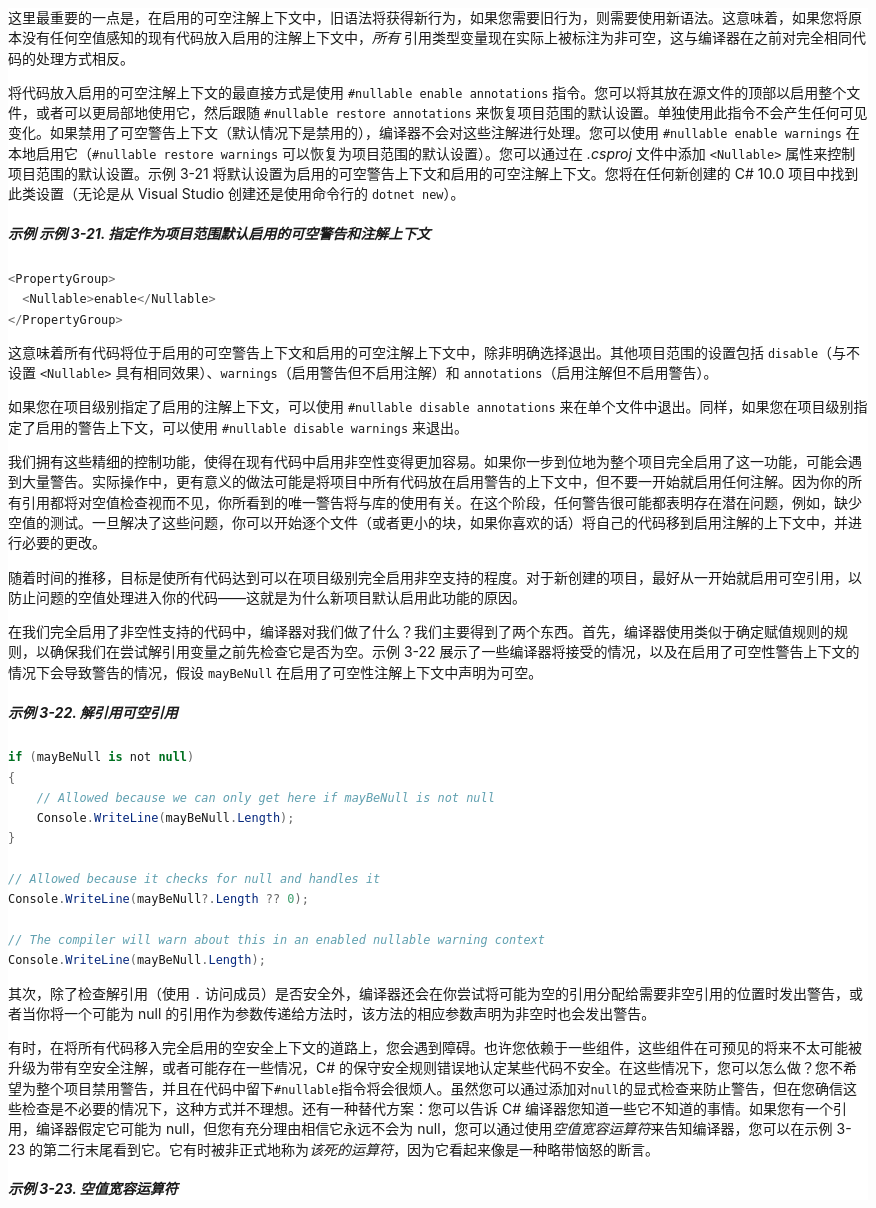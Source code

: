 这里最重要的一点是，在启用的可空注解上下文中，旧语法将获得新行为，如果您需要旧行为，则需要使用新语法。这意味着，如果您将原本没有任何空值感知的现有代码放入启用的注解上下文中，*所有* 引用类型变量现在实际上被标注为非可空，这与编译器在之前对完全相同代码的处理方式相反。

将代码放入启用的可空注解上下文的最直接方式是使用 `#nullable enable annotations` 指令。您可以将其放在源文件的顶部以启用整个文件，或者可以更局部地使用它，然后跟随 `#nullable restore annotations` 来恢复项目范围的默认设置。单独使用此指令不会产生任何可见变化。如果禁用了可空警告上下文（默认情况下是禁用的），编译器不会对这些注解进行处理。您可以使用 `#nullable enable warnings` 在本地启用它（`#nullable restore warnings` 可以恢复为项目范围的默认设置）。您可以通过在 *.csproj* 文件中添加 `<Nullable>` 属性来控制项目范围的默认设置。示例 3-21 将默认设置为启用的可空警告上下文和启用的可空注解上下文。您将在任何新创建的 C# 10.0 项目中找到此类设置（无论是从 Visual Studio 创建还是使用命令行的 `dotnet new`）。

##### 示例   示例 3-21\. 指定作为项目范围默认启用的可空警告和注解上下文

```cs
<PropertyGroup>
  <Nullable>enable</Nullable>
</PropertyGroup>
```

这意味着所有代码将位于启用的可空警告上下文和启用的可空注解上下文中，除非明确选择退出。其他项目范围的设置包括 `disable`（与不设置 `<Nullable>` 具有相同效果）、`warnings`（启用警告但不启用注解）和 `annotations`（启用注解但不启用警告）。

如果您在项目级别指定了启用的注解上下文，可以使用 `#nullable disable annotations` 来在单个文件中退出。同样，如果您在项目级别指定了启用的警告上下文，可以使用 `#nullable disable warnings` 来退出。

我们拥有这些精细的控制功能，使得在现有代码中启用非空性变得更加容易。如果你一步到位地为整个项目完全启用了这一功能，可能会遇到大量警告。实际操作中，更有意义的做法可能是将项目中所有代码放在启用警告的上下文中，但不要一开始就启用任何注解。因为你的所有引用都将对空值检查视而不见，你所看到的唯一警告将与库的使用有关。在这个阶段，任何警告很可能都表明存在潜在问题，例如，缺少空值的测试。一旦解决了这些问题，你可以开始逐个文件（或者更小的块，如果你喜欢的话）将自己的代码移到启用注解的上下文中，并进行必要的更改。

随着时间的推移，目标是使所有代码达到可以在项目级别完全启用非空支持的程度。对于新创建的项目，最好从一开始就启用可空引用，以防止问题的空值处理进入你的代码——这就是为什么新项目默认启用此功能的原因。

在我们完全启用了非空性支持的代码中，编译器对我们做了什么？我们主要得到了两个东西。首先，编译器使用类似于确定赋值规则的规则，以确保我们在尝试解引用变量之前先检查它是否为空。示例 3-22 展示了一些编译器将接受的情况，以及在启用了可空性警告上下文的情况下会导致警告的情况，假设 `mayBeNull` 在启用了可空性注解上下文中声明为可空。

##### 示例 3-22\. 解引用可空引用

```cs
if (mayBeNull is not null)
{
    // Allowed because we can only get here if mayBeNull is not null
    Console.WriteLine(mayBeNull.Length);
}

// Allowed because it checks for null and handles it
Console.WriteLine(mayBeNull?.Length ?? 0);

// The compiler will warn about this in an enabled nullable warning context
Console.WriteLine(mayBeNull.Length);
```

其次，除了检查解引用（使用 `.` 访问成员）是否安全外，编译器还会在你尝试将可能为空的引用分配给需要非空引用的位置时发出警告，或者当你将一个可能为 null 的引用作为参数传递给方法时，该方法的相应参数声明为非空时也会发出警告。

有时，在将所有代码移入完全启用的空安全上下文的道路上，您会遇到障碍。也许您依赖于一些组件，这些组件在可预见的将来不太可能被升级为带有空安全注解，或者可能存在一些情况，C# 的保守安全规则错误地认定某些代码不安全。在这些情况下，您可以怎么做？您不希望为整个项目禁用警告，并且在代码中留下`#nullable`指令将会很烦人。虽然您可以通过添加对`null`的显式检查来防止警告，但在您确信这些检查是不必要的情况下，这种方式并不理想。还有一种替代方案：您可以告诉 C# 编译器您知道一些它不知道的事情。如果您有一个引用，编译器假定它可能为 null，但您有充分理由相信它永远不会为 null，您可以通过使用*空值宽容运算符*来告知编译器，您可以在示例 3-23 的第二行末尾看到它。它有时被非正式地称为*该死的运算符*，因为它看起来像是一种略带恼怒的断言。

##### 示例 3-23\. 空值宽容运算符
